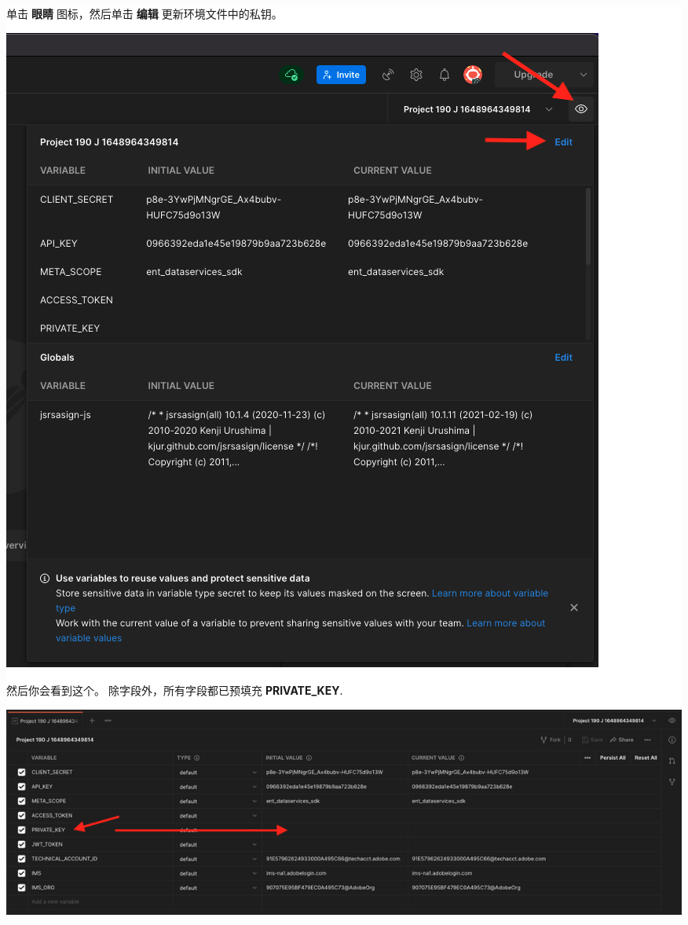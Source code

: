 单击 **眼睛** 图标，然后单击 **编辑** 更新环境文件中的私钥。

![Postman](../module3/images/gear.png)

然后你会看到这个。 除字段外，所有字段都已预填充 **PRIVATE_KEY**.

![Postman](../module3/images/pk2.png)

